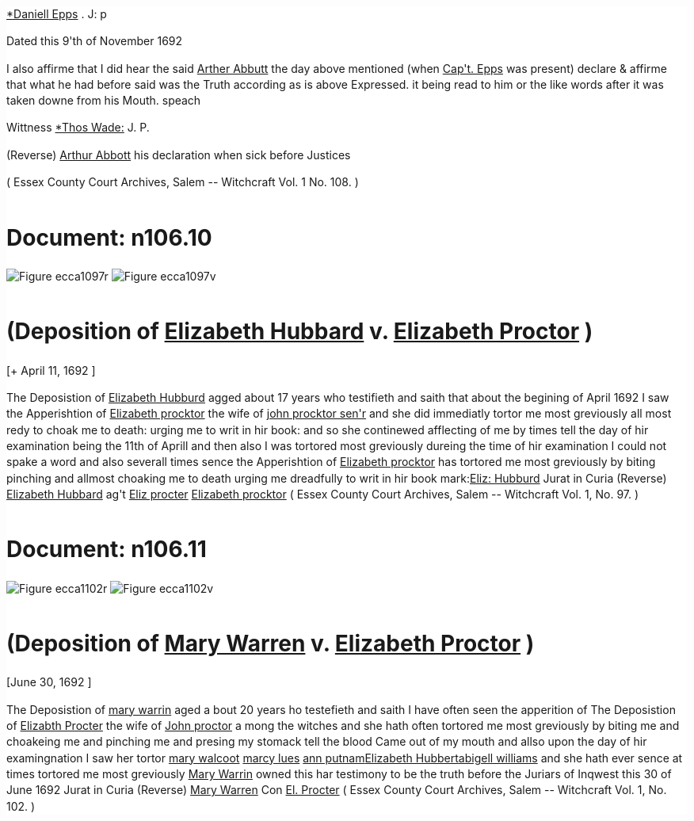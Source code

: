 [*Daniell Epps](/tag/epedan.html) . J: p

Dated this 9'th of November 1692

I also affirme that I did hear the said [Arther Abbutt](/tag/abbart.html) the day above mentioned (when [Cap't. Epps](/tag/epedan.html) was present) declare & affirme that what he had before said was the Truth according as is above Expressed. it being read to him or the like words after it was taken downe from his Mouth. speach

Wittness [*Thos Wade:](/tag/wadtho.html) J. P.

(Reverse) [Arthur Abbott](/tag/abbart.html) his declaration when sick before Justices

( Essex County Court Archives, Salem -- Witchcraft Vol. 1 No. 108. )


# Document: n106.10

![Figure ecca1097r](/assets/thumb/ecca1097r.jpg)
![Figure ecca1097v](/assets/thumb/ecca1097v.jpg)

# (Deposition of [Elizabeth Hubbard](/tag/hubeli.html) v. [Elizabeth Proctor](/tag/proeli.html) )

[+ April 11, 1692 ]

The Deposistion of [Elizabeth Hubburd](/tag/hubeli.html) agged about 17 years who testifieth and saith that about the begining of April 1692 I saw the Apperishtion of [Elizabeth procktor](/tag/proeli.html) the wife of [john procktor sen'r](/tag/projoh.html) and she did immediatly tortor me most greviously all most redy to choak me to death: urging me to writ in hir book: and so she continewed afflecting of me by times tell the day of hir examination being the 11th of Aprill and then also I was tortored most greviously dureing the time of hir examination I could not spake a word and also severall times sence the Apperishtion of [Elizabeth procktor](/tag/proeli.html) has tortored me most greviously by biting pinching and allmost choaking me to death urging me dreadfully to writ in hir book
mark:[Eliz: Hubburd](/tag/hubeli.html) Jurat in Curia  (Reverse) [Elizabeth Hubbard](/tag/hubeli.html) ag't [Eliz procter](/tag/proeli.html) [Elizabeth procktor](/tag/proeli.html) ( Essex County Court Archives, Salem -- Witchcraft Vol. 1, No. 97. )

# Document: n106.11

![Figure ecca1102r](/assets/thumb/ecca1102r.jpg)
![Figure ecca1102v](/assets/thumb/ecca1102v.jpg)

# (Deposition of [Mary Warren](/tag/warmar.html) v. [Elizabeth Proctor](/tag/proeli.html) )

[June 30, 1692 ]

The Deposistion of [mary warrin](/tag/warmar.html) aged a bout 20 years ho testefieth and saith I have often seen the apperition of The Deposistion of [Elizabth Procter](/tag/proeli.html) the wife of [John proctor](/tag/projoh.html) a mong the witches and she hath often tortored me most greviously by biting me and choakeing me and pinching me and presing my stomack tell the blood Came out of my mouth and allso upon the day of hir examingnation I saw her tortor [mary walcoot](/tag/walmar.html) [marcy lues](/tag/lewmer.html) [ann putnam](/tag/putann2.html)[Elizabeth Hubbert](/tag/hubeli.html)[abigell williams](/tag/wilabi.html) and she hath ever sence at times tortored me most greviously [Mary Warrin](/tag/warmar.html) owned this har testimony to be the truth before the Juriars of Inqwest this 30 of June 1692 
Jurat in Curia  (Reverse) [Mary Warren](/tag/warmar.html) Con [El. Procter](/tag/proeli.html) ( Essex County Court Archives, Salem -- Witchcraft Vol. 1, No. 102. )
